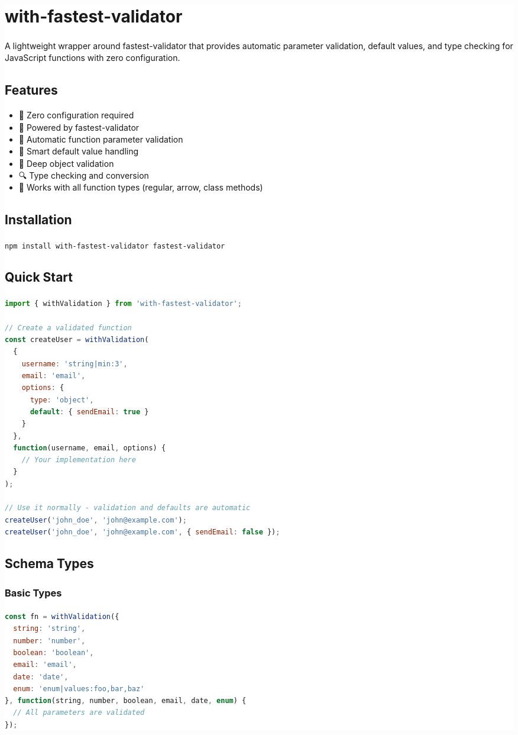 # with-fastest-validator

A lightweight wrapper around fastest-validator that provides automatic parameter validation, default values, and type checking for JavaScript functions with zero configuration.

## Features

- 🚀 Zero configuration required
- 💪 Powered by fastest-validator
- 🎯 Automatic function parameter validation 
- 🔄 Smart default value handling
- 🌳 Deep object validation
- 🔍 Type checking and conversion
- 🎁 Works with all function types (regular, arrow, class methods)

## Installation

```bash
npm install with-fastest-validator fastest-validator
```

## Quick Start

```javascript
import { withValidation } from 'with-fastest-validator';

// Create a validated function
const createUser = withValidation(
  {
    username: 'string|min:3',
    email: 'email',
    options: {
      type: 'object',
      default: { sendEmail: true }
    }
  },
  function(username, email, options) {
    // Your implementation here
  }
);

// Use it normally - validation and defaults are automatic
createUser('john_doe', 'john@example.com');
createUser('john_doe', 'john@example.com', { sendEmail: false });
```

## Schema Types

### Basic Types
```javascript
const fn = withValidation({
  string: 'string',
  number: 'number',
  boolean: 'boolean',
  email: 'email',
  date: 'date',
  enum: 'enum|values:foo,bar,baz'
}, function(string, number, boolean, email, date, enum) {
  // All parameters are validated
});
```
